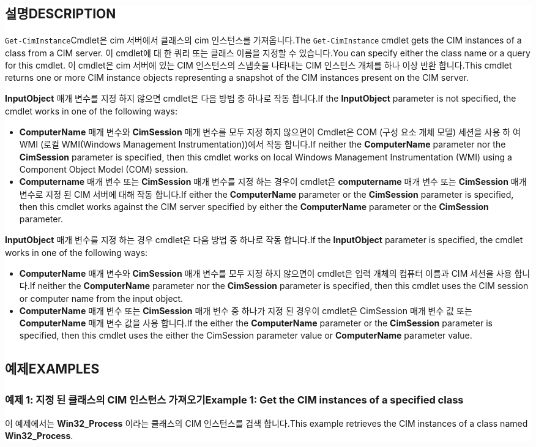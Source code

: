 ## <span data-ttu-id="8464a-115">설명</span><span class="sxs-lookup"><span data-stu-id="8464a-115">DESCRIPTION</span></span>

<span data-ttu-id="8464a-116">`Get-CimInstance`Cmdlet은 cim 서버에서 클래스의 cim 인스턴스를 가져옵니다.</span><span class="sxs-lookup"><span data-stu-id="8464a-116">The `Get-CimInstance` cmdlet gets the CIM instances of a class from a CIM server.</span></span> <span data-ttu-id="8464a-117">이 cmdlet에 대 한 쿼리 또는 클래스 이름을 지정할 수 있습니다.</span><span class="sxs-lookup"><span data-stu-id="8464a-117">You can specify either the class name or a query for this cmdlet.</span></span> <span data-ttu-id="8464a-118">이 cmdlet은 cim 서버에 있는 CIM 인스턴스의 스냅숏을 나타내는 CIM 인스턴스 개체를 하나 이상 반환 합니다.</span><span class="sxs-lookup"><span data-stu-id="8464a-118">This cmdlet returns one or more CIM instance objects representing a snapshot of the CIM instances present on the CIM server.</span></span>

<span data-ttu-id="8464a-119">**InputObject** 매개 변수를 지정 하지 않으면 cmdlet은 다음 방법 중 하나로 작동 합니다.</span><span class="sxs-lookup"><span data-stu-id="8464a-119">If the **InputObject** parameter is not specified, the cmdlet works in one of the following ways:</span></span>

- <span data-ttu-id="8464a-120">**ComputerName** 매개 변수와 **CimSession** 매개 변수를 모두 지정 하지 않으면이 Cmdlet은 COM (구성 요소 개체 모델) 세션을 사용 하 여 WMI (로컬 WMI(Windows Management Instrumentation))에서 작동 합니다.</span><span class="sxs-lookup"><span data-stu-id="8464a-120">If neither the **ComputerName** parameter nor the **CimSession** parameter is specified, then this cmdlet works on local Windows Management Instrumentation (WMI) using a Component Object Model (COM) session.</span></span>
- <span data-ttu-id="8464a-121">**Computername** 매개 변수 또는 **CimSession** 매개 변수를 지정 하는 경우이 cmdlet은 **computername** 매개 변수 또는 **CimSession** 매개 변수로 지정 된 CIM 서버에 대해 작동 합니다.</span><span class="sxs-lookup"><span data-stu-id="8464a-121">If either the **ComputerName** parameter or the **CimSession** parameter is specified, then this cmdlet works against the CIM server specified by either the **ComputerName** parameter or the **CimSession** parameter.</span></span>

<span data-ttu-id="8464a-122">**InputObject** 매개 변수를 지정 하는 경우 cmdlet은 다음 방법 중 하나로 작동 합니다.</span><span class="sxs-lookup"><span data-stu-id="8464a-122">If the **InputObject** parameter is specified, the cmdlet works in one of the following ways:</span></span>

- <span data-ttu-id="8464a-123">**ComputerName** 매개 변수와 **CimSession** 매개 변수를 모두 지정 하지 않으면이 cmdlet은 입력 개체의 컴퓨터 이름과 CIM 세션을 사용 합니다.</span><span class="sxs-lookup"><span data-stu-id="8464a-123">If neither the **ComputerName** parameter nor the **CimSession** parameter is specified, then this cmdlet uses the CIM session or computer name from the input object.</span></span>
- <span data-ttu-id="8464a-124">**ComputerName** 매개 변수 또는 **CimSession** 매개 변수 중 하나가 지정 된 경우이 cmdlet은 CimSession 매개 변수 값 또는 **ComputerName** 매개 변수 값을 사용 합니다.</span><span class="sxs-lookup"><span data-stu-id="8464a-124">If the either the **ComputerName** parameter or the **CimSession** parameter is specified, then this cmdlet uses the either the CimSession parameter value or **ComputerName** parameter value.</span></span>

## <span data-ttu-id="8464a-125">예제</span><span class="sxs-lookup"><span data-stu-id="8464a-125">EXAMPLES</span></span>

### <span data-ttu-id="8464a-126">예제 1: 지정 된 클래스의 CIM 인스턴스 가져오기</span><span class="sxs-lookup"><span data-stu-id="8464a-126">Example 1: Get the CIM instances of a specified class</span></span>

<span data-ttu-id="8464a-127">이 예제에서는 **Win32_Process** 이라는 클래스의 CIM 인스턴스를 검색 합니다.</span><span class="sxs-lookup"><span data-stu-id="8464a-127">This example retrieves the CIM instances of a class named **Win32_Process**.</span></span>
